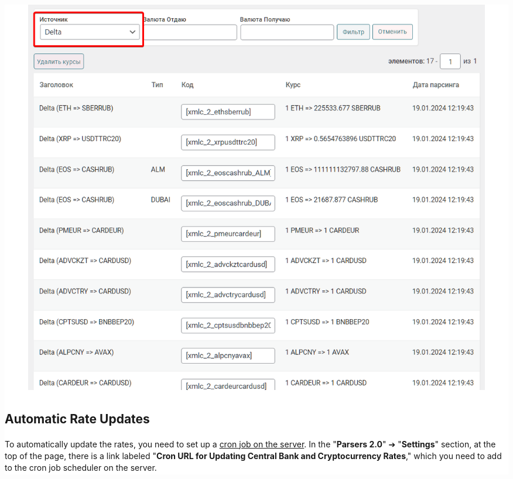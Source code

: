 <figure><img src="../../../.gitbook/assets/image%20(600)_eng.png" alt=""><figcaption></figcaption></figure>

## Automatic Rate Updates

To automatically update the rates, you need to set up a [cron job on the server](https://premium.gitbook.io/main/osnovnye-nastroiki/faq/kak-sozdat-zadanie-cron-na-servere). In the "**Parsers 2.0**" ➔ "**Settings**" section, at the top of the page, there is a link labeled "**Cron URL for Updating Central Bank and Cryptocurrency Rates**," which you need to add to the cron job scheduler on the server.
